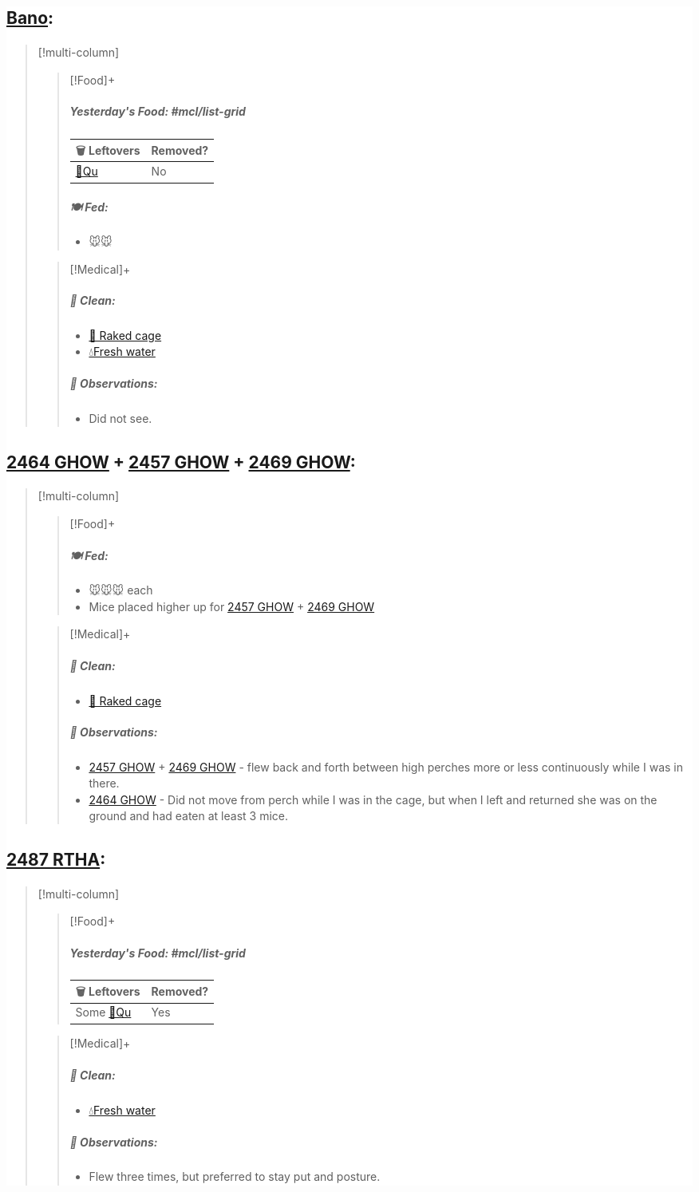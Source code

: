 ## [Bano](../RARE%20Birds/Ed%20Birds/Bano.md):
> [!multi-column]
>
>> [!Food]+
>> ##### Yesterday's Food: #mcl/list-grid
>> |🗑️ Leftovers| Removed?
>> |---|---|
>>|[🐥Qu](../Admin/Codes/Food/Quail.md)|No
>>
>> ##### 🍽️ Fed:
>> - 🐭🐭
>
>> [!Medical]+
>>##### 🫧 Clean:
>>- [🧹 Raked cage](../Admin/Codes/Raked%20cage.md)
>>- [💧Fresh water](../Admin/Codes/Fresh%20water.md)
>>
>> ##### 🔭 Observations:
>> - Did not see.

## [2464 GHOW](../RARE%20Birds/2464%20GHOW.md) + [2457 GHOW](../RARE%20Birds/2457%20GHOW.md) + [2469 GHOW](../RARE%20Birds/2469%20GHOW.md):
> [!multi-column]
>
>> [!Food]+
>> ##### 🍽️ Fed:
>> - 🐭🐭🐭 each
>> - Mice placed higher up for [2457 GHOW](../RARE%20Birds/2457%20GHOW.md) + [2469 GHOW](../RARE%20Birds/2469%20GHOW.md)
>
>> [!Medical]+
>>##### 🫧 Clean:
>>- [🧹 Raked cage](../Admin/Codes/Raked%20cage.md)
>>
>> ##### 🔭 Observations:
>> - [2457 GHOW](../RARE%20Birds/2457%20GHOW.md) + [2469 GHOW](../RARE%20Birds/2469%20GHOW.md) - flew back and forth between high perches more or less continuously while I was in there.
>> - [2464 GHOW](../RARE%20Birds/2464%20GHOW.md) - Did not move from perch while I was in the cage, but when I left and returned she was on the ground and had eaten at least 3 mice. 

## [2487 RTHA](../RARE%20Birds/2487%20RTHA.md):
> [!multi-column]
>
>> [!Food]+
>> ##### Yesterday's Food: #mcl/list-grid
>> |🗑️ Leftovers| Removed?
>> |---|---|
>>|Some [🐥Qu](../Admin/Codes/Food/Quail.md)|Yes
>
>> [!Medical]+
>>##### 🫧 Clean:
>>- [💧Fresh water](../Admin/Codes/Fresh%20water.md)
>>
>> ##### 🔭 Observations:
>> - Flew three times, but preferred to stay put and posture.
